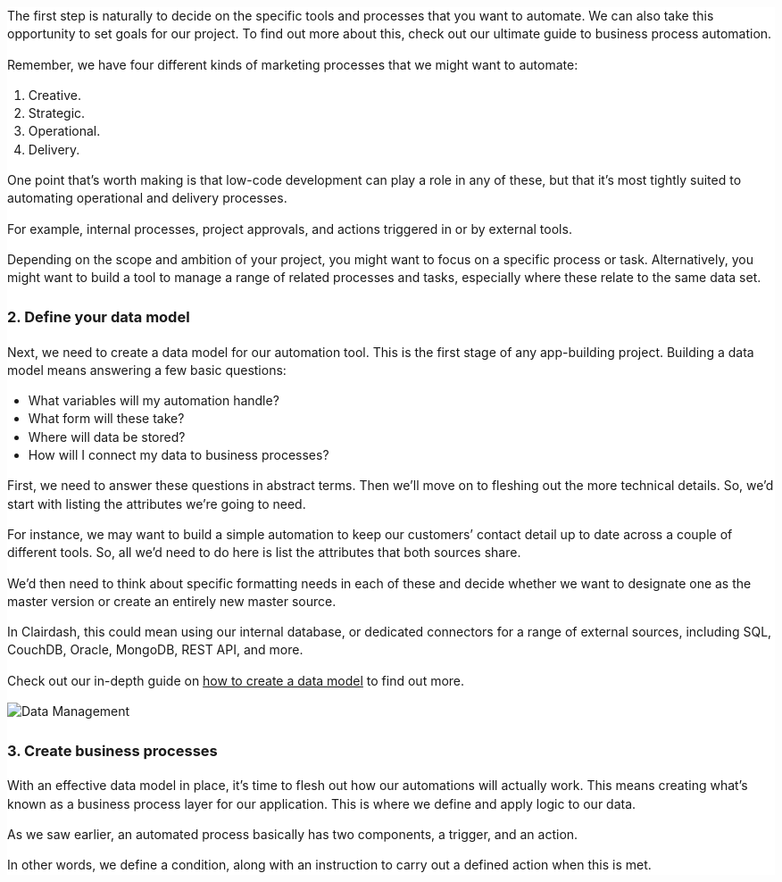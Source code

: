 The first step is naturally to decide on the specific tools and processes that you want to automate. We can also take this opportunity to set goals for our project. To find out more about this, check out our ultimate guide to business process automation.

Remember, we have four different kinds of marketing processes that we might want to automate:

1. Creative.
2. Strategic.
3. Operational.
4. Delivery.

One point that’s worth making is that low-code development can play a role in any of these, but that it’s most tightly suited to automating operational and delivery processes.

For example, internal processes, project approvals, and actions triggered in or by external tools.

Depending on the scope and ambition of your project, you might want to focus on a specific process or task. Alternatively, you might want to build a tool to manage a range of related processes and tasks, especially where these relate to the same data set.

### 2. Define your data model

Next, we need to create a data model for our automation tool. This is the first stage of any app-building project. Building a data model means answering a few basic questions:

* What variables will my automation handle?
* What form will these take?
* Where will data be stored?
* How will I connect my data to business processes?

First, we need to answer these questions in abstract terms. Then we’ll move on to fleshing out the more technical details. So, we’d start with listing the attributes we’re going to need.

For instance, we may want to build a simple automation to keep our customers’ contact detail up to date across a couple of different tools. So, all we’d need to do here is list the attributes that both sources share.

We’d then need to think about specific formatting needs in each of these and decide whether we want to designate one as the master version or create an entirely new master source.

In Clairdash, this could mean using our internal database, or dedicated connectors for a range of external sources, including SQL, CouchDB, Oracle, MongoDB, REST API, and more.

Check out our in-depth guide on [how to create a data model](https://clairdash.com/blog/data/how-to-create-a-data-model/) to find out more.

![Data Management](https://res.cloudinary.com/daog6scxm/image/upload/v1658502927/cms/Marketing_automation_data_stats_hskdm5.webp "Data Management")

### 3. Create business processes

With an effective data model in place, it’s time to flesh out how our automations will actually work. This means creating what’s known as a business process layer for our application. This is where we define and apply logic to our data.

As we saw earlier, an automated process basically has two components, a trigger, and an action.

In other words, we define a condition, along with an instruction to carry out a defined action when this is met.
